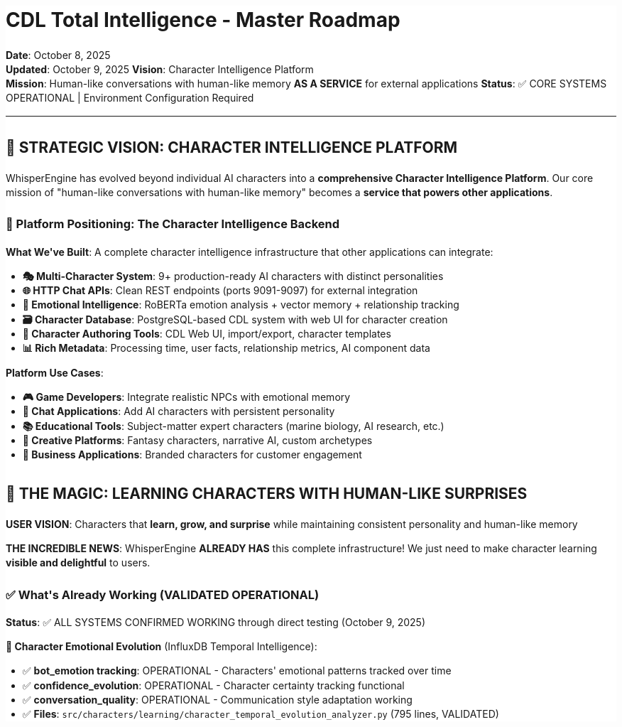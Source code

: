 # CDL Total Intelligence - Master Roadmap

**Date**: October 8, 2025  
**Updated**: October 9, 2025
**Vision**: Character Intelligence Platform  
**Mission**: Human-like conversations with human-like memory **AS A SERVICE** for external applications
**Status**: ✅ CORE SYSTEMS OPERATIONAL | Environment Configuration Required

---

## 🚀 STRATEGIC VISION: CHARACTER INTELLIGENCE PLATFORM

WhisperEngine has evolved beyond individual AI characters into a **comprehensive Character Intelligence Platform**. Our core mission of "human-like conversations with human-like memory" becomes a **service that powers other applications**.

### **🌟 Platform Positioning: The Character Intelligence Backend**

**What We've Built**: A complete character intelligence infrastructure that other applications can integrate:

- **🎭 Multi-Character System**: 9+ production-ready AI characters with distinct personalities
- **🌐 HTTP Chat APIs**: Clean REST endpoints (ports 9091-9097) for external integration  
- **🧠 Emotional Intelligence**: RoBERTa emotion analysis + vector memory + relationship tracking
- **🗃️ Character Database**: PostgreSQL-based CDL system with web UI for character creation
- **🔧 Character Authoring Tools**: CDL Web UI, import/export, character templates
- **📊 Rich Metadata**: Processing time, user facts, relationship metrics, AI component data

**Platform Use Cases**:
- **🎮 Game Developers**: Integrate realistic NPCs with emotional memory
- **💬 Chat Applications**: Add AI characters with persistent personality  
- **📚 Educational Tools**: Subject-matter expert characters (marine biology, AI research, etc.)
- **🎨 Creative Platforms**: Fantasy characters, narrative AI, custom archetypes
- **🏢 Business Applications**: Branded characters for customer engagement

## 🌟 **THE MAGIC: LEARNING CHARACTERS WITH HUMAN-LIKE SURPRISES**

**USER VISION**: Characters that **learn, grow, and surprise** while maintaining consistent personality and human-like memory

**THE INCREDIBLE NEWS**: WhisperEngine **ALREADY HAS** this complete infrastructure! We just need to make character learning **visible and delightful** to users.

### **✅ What's Already Working (VALIDATED OPERATIONAL)**

**Status**: ✅ ALL SYSTEMS CONFIRMED WORKING through direct testing (October 9, 2025)

**🧠 Character Emotional Evolution** (InfluxDB Temporal Intelligence):
- ✅ **bot_emotion tracking**: OPERATIONAL - Characters' emotional patterns tracked over time
- ✅ **confidence_evolution**: OPERATIONAL - Character certainty tracking functional  
- ✅ **conversation_quality**: OPERATIONAL - Communication style adaptation working
- ✅ **Files**: `src/characters/learning/character_temporal_evolution_analyzer.py` (795 lines, VALIDATED)
